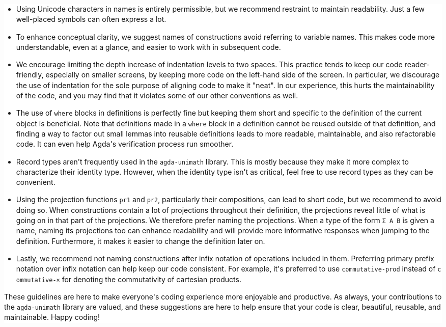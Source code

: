 - Using Unicode characters in names is entirely permissible, but we recommend
  restraint to maintain readability. Just a few well-placed symbols can often
  express a lot.

- To enhance conceptual clarity, we suggest names of constructions avoid
  referring to variable names. This makes code more understandable, even at a
  glance, and easier to work with in subsequent code.

- We encourage limiting the depth increase of indentation levels to two spaces.
  This practice tends to keep our code reader-friendly, especially on smaller
  screens, by keeping more code on the left-hand side of the screen. In
  particular, we discourage the use of indentation for the sole purpose of
  aligning code to make it "neat". In our experience, this hurts the
  maintainability of the code, and you may find that it violates some of our
  other conventions as well.

- The use of `where` blocks in definitions is perfectly fine but keeping them
  short and specific to the definition of the current object is beneficial. Note
  that definitions made in a `where` block in a definition cannot be reused
  outside of that definition, and finding a way to factor out small lemmas into
  reusable definitions leads to more readable, maintainable, and also
  refactorable code. It can even help Agda's verification process run smoother.

- Record types aren't frequently used in the `agda-unimath` library. This is
  mostly because they make it more complex to characterize their identity type.
  However, when the identity type isn't as critical, feel free to use record
  types as they can be convenient.

- Using the projection functions `pr1` and `pr2`, particularly their
  compositions, can lead to short code, but we recommend to avoid doing so. When
  constructions contain a lot of projections throughout their definition, the
  projections reveal little of what is going on in that part of the projections.
  We therefore prefer naming the projections. When a type of the form `Σ A B` is
  given a name, naming its projections too can enhance readability and will
  provide more informative responses when jumping to the definition.
  Furthermore, it makes it easier to change the definition later on.

- Lastly, we recommend not naming constructions after infix notation of
  operations included in them. Preferring primary prefix notation over infix
  notation can help keep our code consistent. For example, it's preferred to use
  `commutative-prod` instead of `commutative-×` for denoting the commutativity
  of cartesian products.

These guidelines are here to make everyone's coding experience more enjoyable
and productive. As always, your contributions to the `agda-unimath` library are
valued, and these suggestions are here to help ensure that your code is clear,
beautiful, reusable, and maintainable. Happy coding!
